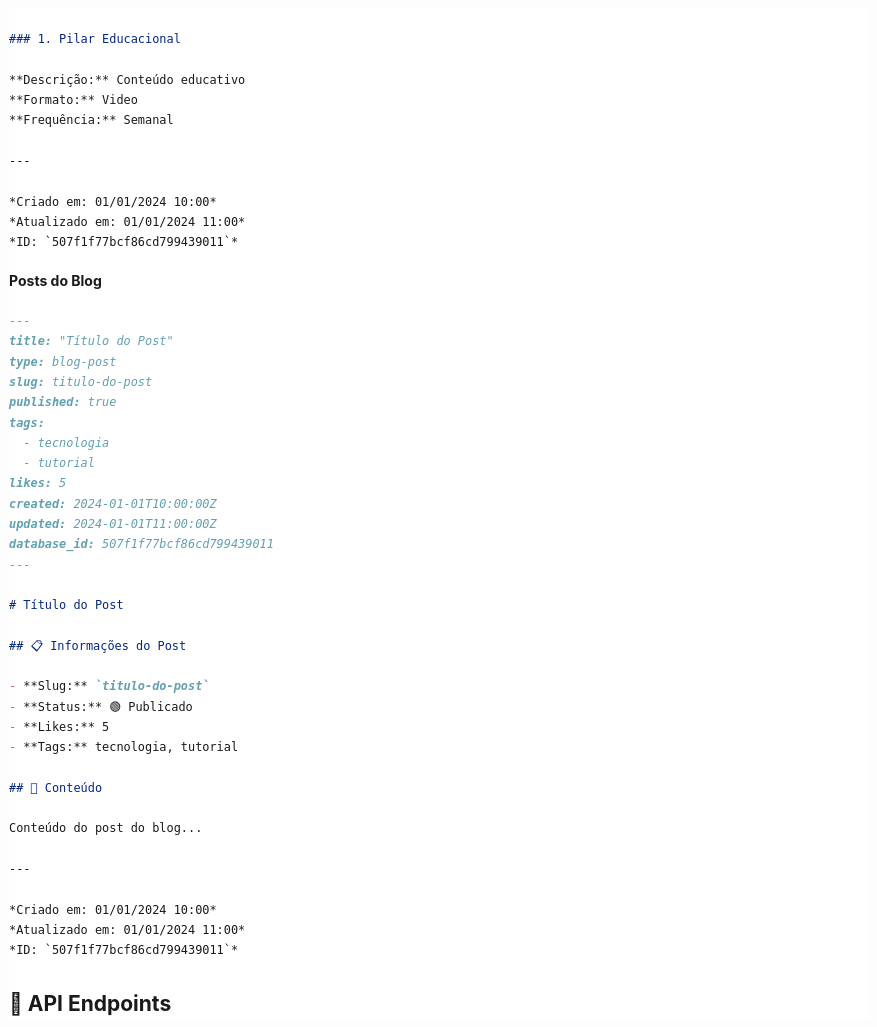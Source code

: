 ```markdown

### 1. Pilar Educacional

**Descrição:** Conteúdo educativo
**Formato:** Video
**Frequência:** Semanal

---

*Criado em: 01/01/2024 10:00*
*Atualizado em: 01/01/2024 11:00*
*ID: `507f1f77bcf86cd799439011`*
```

#### Posts do Blog

```markdown
---
title: "Título do Post"
type: blog-post
slug: titulo-do-post
published: true
tags:
  - tecnologia
  - tutorial
likes: 5
created: 2024-01-01T10:00:00Z
updated: 2024-01-01T11:00:00Z
database_id: 507f1f77bcf86cd799439011
---

# Título do Post

## 📋 Informações do Post

- **Slug:** `titulo-do-post`
- **Status:** 🟢 Publicado
- **Likes:** 5
- **Tags:** tecnologia, tutorial

## 📝 Conteúdo

Conteúdo do post do blog...

---

*Criado em: 01/01/2024 10:00*
*Atualizado em: 01/01/2024 11:00*
*ID: `507f1f77bcf86cd799439011`*
```

## 🔌 API Endpoints
